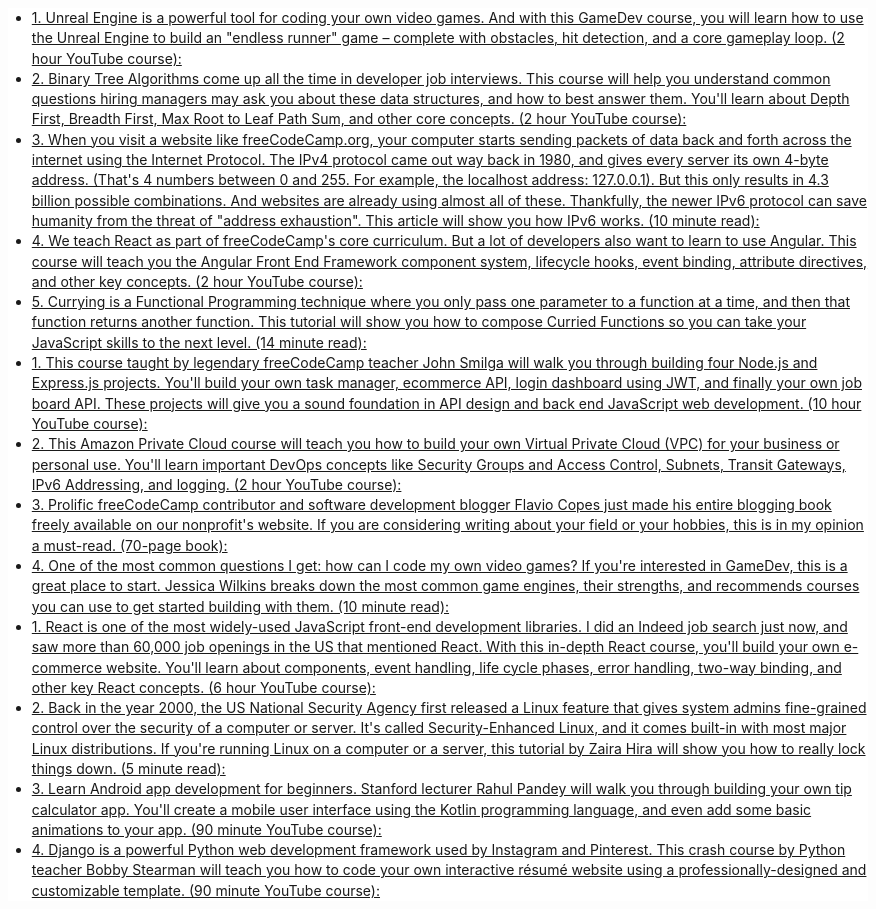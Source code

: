 * [1. Unreal Engine is a powerful tool for coding your own video games. And with this GameDev course, you will learn how to use the Unreal Engine to build an "endless runner" game – complete with obstacles, hit detection, and a core gameplay loop. (2 hour YouTube course):](https://www.freecodecamp.org/news/code-an-endless-runner-game-using-unreal-engine-and-c/)
* [2. Binary Tree Algorithms come up all the time in developer job interviews. This course will help you understand common questions hiring managers may ask you about these data structures, and how to best answer them. You'll learn about Depth First, Breadth First, Max Root to Leaf Path Sum, and other core concepts. (2 hour YouTube course):](https://www.freecodecamp.org/news/how-to-implement-binary-tree-algorithms-in-technical-interviews/)
* [3. When you visit a website like freeCodeCamp.org, your computer starts sending packets of data back and forth across the internet using the Internet Protocol. The IPv4 protocol came out way back in 1980, and gives every server its own 4-byte address. (That's 4 numbers between 0 and 255. For example, the localhost address: 127.0.0.1). But this only results in 4.3 billion possible combinations. And websites are already using almost all of these. Thankfully, the newer IPv6 protocol can save humanity from the threat of "address exhaustion". This article will show you how IPv6 works. (10 minute read):](https://www.freecodecamp.org/news/ipv4-vs-ipv6-what-is-the-difference-between-ip-addressing-schemes/)
* [4. We teach React as part of freeCodeCamp's core curriculum. But a lot of developers also want to learn to use Angular. This course will teach you the Angular Front End Framework component system, lifecycle hooks, event binding, attribute directives, and other key concepts. (2 hour YouTube course):](https://www.freecodecamp.org/news/learn-angular-full-course/)
* [5. Currying is a Functional Programming technique where you only pass one parameter to a function at a time, and then that function returns another function. This tutorial will show you how to compose Curried Functions so you can take your JavaScript skills to the next level. (14 minute read):](https://www.freecodecamp.org/news/how-to-use-currying-and-composition-in-javascript/)
* [1. This course taught by legendary freeCodeCamp teacher John Smilga will walk you through building four Node.js and Express.js projects. You'll build your own task manager, ecommerce API, login dashboard using JWT, and finally your own job board API. These projects will give you a sound foundation in API design and back end JavaScript web development. (10 hour YouTube course):](https://www.freecodecamp.org/news/build-six-node-js-and-express-js/)
* [2. This Amazon Private Cloud course will teach you how to build your own Virtual Private Cloud (VPC) for your business or personal use. You'll learn important DevOps concepts like Security Groups and Access Control, Subnets, Transit Gateways, IPv6 Addressing, and logging. (2 hour YouTube course):](https://www.freecodecamp.org/news/amazon-virtual-private-cloud-course/)
* [3. Prolific freeCodeCamp contributor and software development blogger Flavio Copes just made his entire blogging book freely available on our nonprofit's website. If you are considering writing about your field or your hobbies, this is in my opinion a must-read. (70-page book):](https://www.freecodecamp.org/news/how-to-start-a-blog-book/)
* [4. One of the most common questions I get: how can I code my own video games? If you're interested in GameDev, this is a great place to start. Jessica Wilkins breaks down the most common game engines, their strengths, and recommends courses you can use to get started building with them. (10 minute read):](https://www.freecodecamp.org/news/how-to-make-a-video-game-create-your-own-game-from-scratch-tutorial/)
* [1. React is one of the most widely-used JavaScript front-end development libraries. I did an Indeed job search just now, and saw more than 60,000 job openings in the US that mentioned React. With this in-depth React course, you'll build your own e-commerce website. You'll learn about components, event handling, life cycle phases, error handling, two-way binding, and other key React concepts. (6 hour YouTube course):](https://www.freecodecamp.org/news/learn-react-by-building-an-ecommerce-site/)
* [2. Back in the year 2000, the US National Security Agency first released a Linux feature that gives system admins fine-grained control over the security of a computer or server. It's called Security-Enhanced Linux, and it comes built-in with most major Linux distributions. If you're running Linux on a computer or a server, this tutorial by Zaira Hira will show you how to really lock things down. (5 minute read):](https://www.freecodecamp.org/news/securing-linux-servers-with-se-linux/)
* [3. Learn Android app development for beginners. Stanford lecturer Rahul Pandey will walk you through building your own tip calculator app. You'll create a mobile user interface using the Kotlin programming language, and even add some basic animations to your app. (90 minute YouTube course):](https://www.freecodecamp.org/news/android-app-development-for-beginners/)
* [4. Django is a powerful Python web development framework used by Instagram and Pinterest. This crash course by Python teacher Bobby Stearman will teach you how to code your own interactive résumé website using a professionally-designed and customizable template. (90 minute YouTube course):](https://www.freecodecamp.org/news/django-project-create-a-digital-resume-using-django-and-python/)